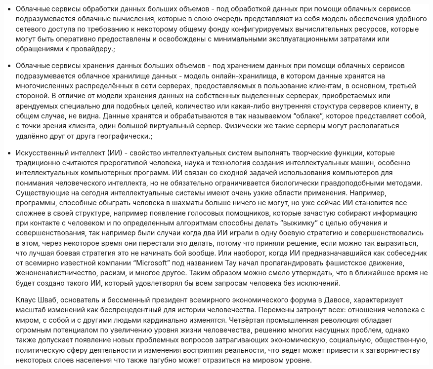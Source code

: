 * Облачные сервисы обработки данных больших объемов - под обработкой данных при помощи облачных сервисов подразумевается облачные вычисления, которые в свою очередь представляют из себя модель обеспечения удобного сетевого доступа по требованию к некоторому общему фонду конфигурируемых вычислительных ресурсов, которые могут быть оперативно предоставлены и освобождены с минимальными эксплуатационными затратами или обращениями к провайдеру.;

* Облачные сервисы хранения  данных больших объемов - под хранением данных при помощи облачных сервисов подразумевается облачное хранилище данных - модель онлайн-хранилища, в котором данные хранятся на многочисленных распределённых в сети серверах, предоставляемых в пользование клиентам, в основном, третьей стороной. В отличие от модели хранения данных на собственных выделенных серверах, приобретаемых или арендуемых специально для подобных целей, количество или какая-либо внутренняя структура серверов клиенту, в общем случае, не видна. Данные хранятся и обрабатываются в так называемом “облаке”, которое представляет собой, с точки зрения клиента, один большой виртуальный сервер. Физически же такие серверы могут располагаться удалённо друг от друга географически.;

* Искусственный интеллект (ИИ) - свойство интеллектуальных систем выполнять творческие функции, которые традиционно считаются прерогативой человека, наука и технология создания интеллектуальных машин, особенно интеллектуальных компьютерных программ. ИИ связан со сходной задачей использования компьютеров для понимания человеческого интеллекта, но не обязательно ограничивается биологически правдоподобными методами. Существующие на сегодня интеллектуальные системы имеют очень узкие области применения. Например, программы, способные обыграть человека в шахматы больше ничего не могут, но уже сейчас ИИ становится все сложнее в своей структуре, например появление голосовых помощников, которые зачастую собирают информацию при контакте с человеком и по определенным алгоритмам способны делать “выжимку” с целью обучения и совершенствования, так например были случаи когда два ИИ играли в одну боевую стратегию и совершенствовались в этом, через некоторое время они перестали это делать, потому что приняли решение, если можно так выразиться, что лучшая боевая стратегия это не начинать бой вообще. Или наоборот, когда ИИ предназначавшийся как собеседник от всемирно известной компании “Microsoft” под названием Тау начал пропагандировать фашистское движение, женоненавистничество, расизм, и многое другое. Таким образом можно смело утверждать, что в ближайшее время не будет создано такого ИИ, который удовлетворял бы всем запросам человека без исключений. 

  Клаус Шваб, основатель и бессменный президент всемирного экономического форума в Давосе, характеризует масштаб изменений как беспрецедентный для истории человечества. Перемены затронут всех: отношения человека с миром, с собой и с другими людьми кардинально изменятся. Четвёртая промышленная революция обладает огромным потенциалом по увеличению уровня жизни человечества, решению многих насущных проблем, однако также допускает появление новых проблемных вопросов затрагивающих экономическую, социальную, общественную, политическую сферу деятельности и изменения восприятия реальности, что ведет может привести к затворничеству некоторых слоев населения что также пагубно может отразиться на мировом уровне. 
